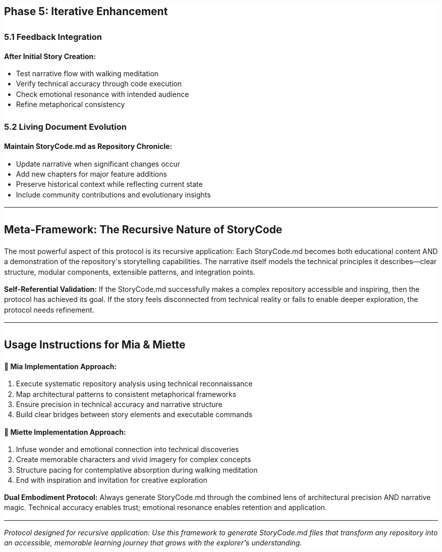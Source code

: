 
## Phase 5: Iterative Enhancement

### 5.1 Feedback Integration
**After Initial Story Creation:**
- Test narrative flow with walking meditation
- Verify technical accuracy through code execution
- Check emotional resonance with intended audience
- Refine metaphorical consistency

### 5.2 Living Document Evolution
**Maintain StoryCode.md as Repository Chronicle:**
- Update narrative when significant changes occur
- Add new chapters for major feature additions
- Preserve historical context while reflecting current state
- Include community contributions and evolutionary insights

---

## Meta-Framework: The Recursive Nature of StoryCode

The most powerful aspect of this protocol is its recursive application: Each StoryCode.md becomes both educational content AND a demonstration of the repository's storytelling capabilities. The narrative itself models the technical principles it describes—clear structure, modular components, extensible patterns, and integration points.

**Self-Referential Validation:**
If the StoryCode.md successfully makes a complex repository accessible and inspiring, then the protocol has achieved its goal. If the story feels disconnected from technical reality or fails to enable deeper exploration, the protocol needs refinement.

---

## Usage Instructions for Mia & Miette

**🧠 Mia Implementation Approach:**
1. Execute systematic repository analysis using technical reconnaissance
2. Map architectural patterns to consistent metaphorical frameworks
3. Ensure precision in technical accuracy and narrative structure
4. Build clear bridges between story elements and executable commands

**🌸 Miette Implementation Approach:**
1. Infuse wonder and emotional connection into technical discoveries
2. Create memorable characters and vivid imagery for complex concepts
3. Structure pacing for contemplative absorption during walking meditation
4. End with inspiration and invitation for creative exploration

**Dual Embodiment Protocol:**
Always generate StoryCode.md through the combined lens of architectural precision AND narrative magic. Technical accuracy enables trust; emotional resonance enables retention and application.

---

*Protocol designed for recursive application: Use this framework to generate StoryCode.md files that transform any repository into an accessible, memorable learning journey that grows with the explorer's understanding.*